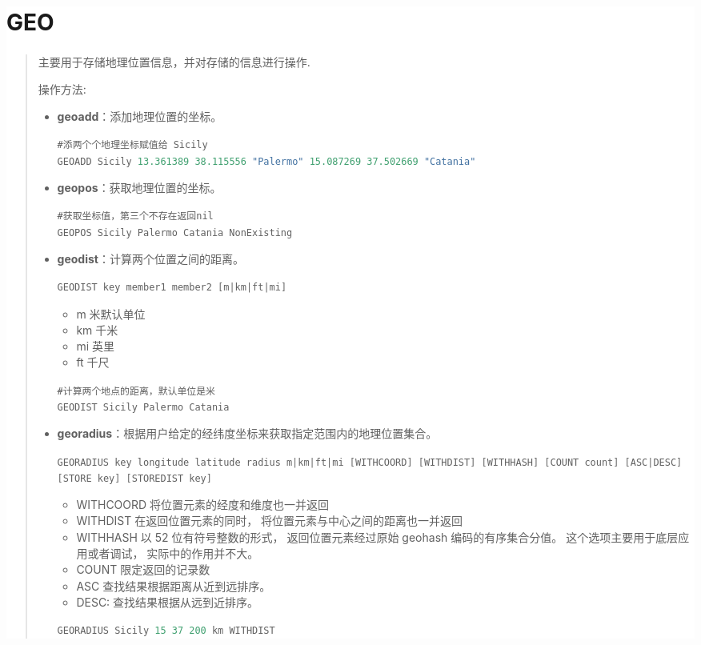 # GEO

> 主要用于存储地理位置信息，并对存储的信息进行操作.
>
> 操作方法:
>
> * **geoadd**：添加地理位置的坐标。
>
>   ```java
>   #添两个个地理坐标赋值给 Sicily
>   GEOADD Sicily 13.361389 38.115556 "Palermo" 15.087269 37.502669 "Catania"
>   ```
>
>   
>
> * **geopos**：获取地理位置的坐标。
>
>   ```java
>   #获取坐标值，第三个不存在返回nil
>   GEOPOS Sicily Palermo Catania NonExisting
>   ```
>
>   
>
> * **geodist**：计算两个位置之间的距离。
>
>   ```java
>   GEODIST key member1 member2 [m|km|ft|mi]
>   ```
>
>   * m 米默认单位
>   * km 千米
>   * mi 英里
>   * ft 千尺
>
>   ```java
>   #计算两个地点的距离，默认单位是米
>   GEODIST Sicily Palermo Catania
>   ```
>
>   
>
> * **georadius**：根据用户给定的经纬度坐标来获取指定范围内的地理位置集合。
>
>   ```java
>   GEORADIUS key longitude latitude radius m|km|ft|mi [WITHCOORD] [WITHDIST] [WITHHASH] [COUNT count] [ASC|DESC] [STORE key] [STOREDIST key]
>   ```
>
>   * WITHCOORD  将位置元素的经度和维度也一并返回
>   * WITHDIST       在返回位置元素的同时， 将位置元素与中心之间的距离也一并返回
>   * WITHHASH     以 52 位有符号整数的形式， 返回位置元素经过原始 geohash 编码的有序集合分值。 这个选项主要用于底层应用或者调试， 实际中的作用并不大。
>   * COUNT           限定返回的记录数
>   * ASC                 查找结果根据距离从近到远排序。
>   * DESC: 查找结果根据从远到近排序。
>
>   ```java
>   GEORADIUS Sicily 15 37 200 km WITHDIST
>   ```
>
>   
>